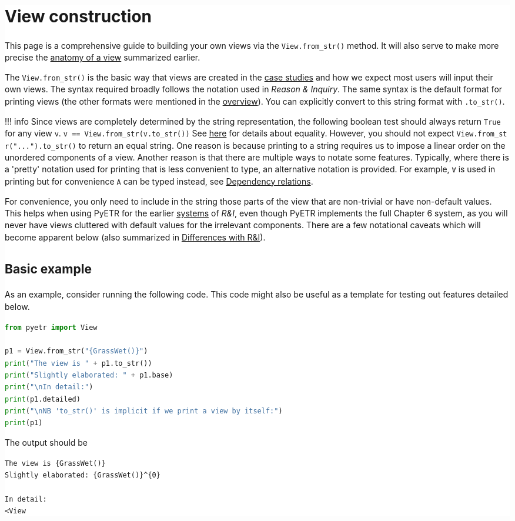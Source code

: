# View construction

This page is a comprehensive guide to building your own views via the `View.from_str()` method.
It will also serve to make more precise the [anatomy of a view](../theory/overview.md) summarized earlier.

The `View.from_str()` is the basic way that views are created in the [case studies](../reference/case_index.md) and how we expect most users will input their own views.
The syntax required broadly follows the notation used in *Reason & Inquiry*.
The same syntax is the default format for printing views (the other formats were mentioned in the [overview](../theory/overview.md)).
You can explicitly convert to this string format with `.to_str()`.

!!! info
    Since views are completely determined by the string representation, the following boolean test should always return `True` for any view `v`.
    ```
    v == View.from_str(v.to_str())
    ```
    See [here](../advanced_usage/view_equality_and_equivalence.md) for details about equality. However, you should not expect
    ```
    View.from_str("...").to_str()
    ```
    to return an equal string.
    One reason is because printing to a string requires us to impose a linear order on the unordered components of a view.
    Another reason is that there are multiple ways to notate some features.
    Typically, where there is a 'pretty' notation used for printing that is less convenient to type, an alternative notation is provided.
    For example, `∀` is used in printing but for convenience `A` can be typed instead, see [Dependency relations](#dependency-relations).



For convenience, you only need to include in the string those parts of the view that are non-trivial or have non-default values.
This helps when using PyETR for the earlier [systems](../theory/systems.md) of *R&I*, even though PyETR implements the full Chapter 6 system, as you will never have views cluttered with default values for the irrelevant components.
There are a few notational caveats which will become apparent below (also summarized in [Differences with R&I](../theory/differences.md)).

## Basic example

As an example, consider running the following code.
This code might also be useful as a template for testing out features detailed below.
```py
from pyetr import View

p1 = View.from_str("{GrassWet()}")
print("The view is " + p1.to_str())
print("Slightly elaborated: " + p1.base)
print("\nIn detail:")
print(p1.detailed)
print("\nNB 'to_str()' is implicit if we print a view by itself:")
print(p1)
```
The output should be
```
The view is {GrassWet()}
Slightly elaborated: {GrassWet()}^{0}

In detail:
<View
```